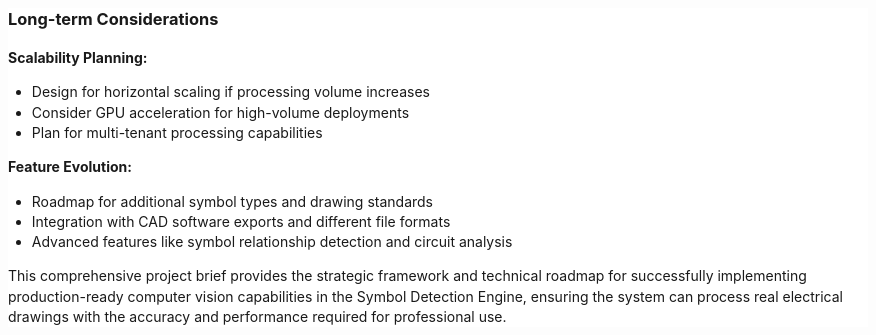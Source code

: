 ### Long-term Considerations

**Scalability Planning:**
- Design for horizontal scaling if processing volume increases
- Consider GPU acceleration for high-volume deployments
- Plan for multi-tenant processing capabilities

**Feature Evolution:**
- Roadmap for additional symbol types and drawing standards
- Integration with CAD software exports and different file formats
- Advanced features like symbol relationship detection and circuit analysis

This comprehensive project brief provides the strategic framework and technical roadmap for successfully implementing production-ready computer vision capabilities in the Symbol Detection Engine, ensuring the system can process real electrical drawings with the accuracy and performance required for professional use.